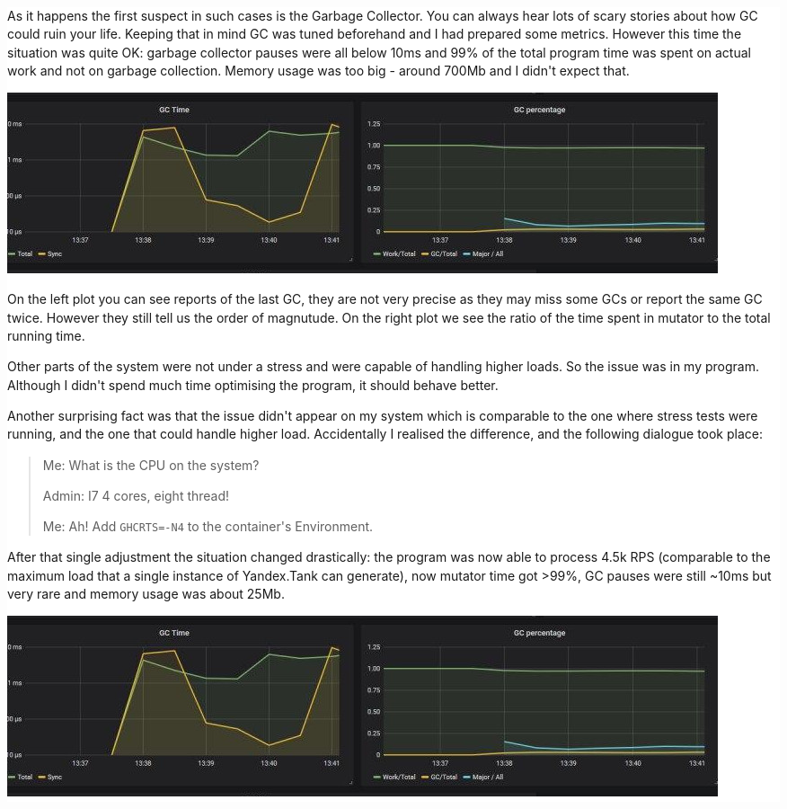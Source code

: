 As it happens the first suspect in such cases is the Garbage Collector.
You can always hear lots of scary stories about how GC could ruin your
life. Keeping that in mind GC was tuned beforehand and I had prepared
some metrics. However this time the situation was quite OK: garbage
collector pauses were all below 10ms and 99% of the total program time
was spent on actual work and not on garbage collection. Memory usage was too
big - around 700Mb and I didn't expect that.

![GC Information](../images/posts/ht-no-more/4.gc-info.jpg)

On the left plot you can see reports of the last GC, they are not very
precise as they may miss some GCs or report the same GC twice. However
they still tell us the order of magnutude. On the right plot we see
the ratio of the time spent in mutator to the total running time.

Other parts of the system were not under a stress and were capable of
handling higher loads. So the issue was in my program.
Although I didn't spend much time optimising the program, it should
behave better.

Another surprising fact was that the issue didn't appear on my system
which is comparable to the one where stress tests were running, and the one that
could handle higher load. Accidentally I realised the difference, and
the following dialogue took place:

> Me: What is the CPU on the system?
>
> Admin: I7 4 cores, eight thread!
>
> Me: Ah! Add `GHCRTS=-N4` to the container's Environment.

After that single adjustment the situation changed drastically: the program was now
able to process 4.5k RPS (comparable to the maximum load that a single
instance of Yandex.Tank can generate), now mutator time got >99%,
GC pauses were still ~10ms but very rare and memory usage was about 25Mb.

![GC Information](../images/posts/ht-no-more/4.gc-info.jpg)